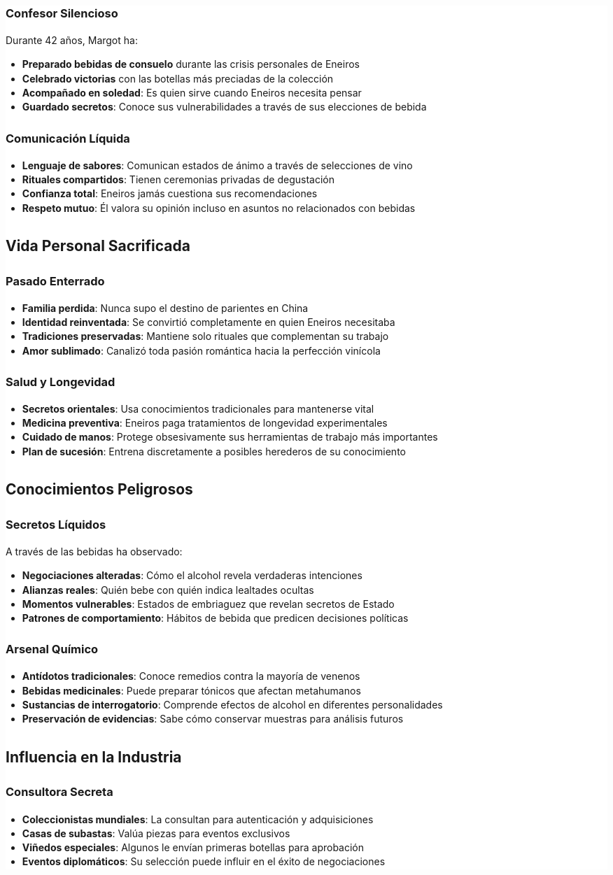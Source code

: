 ### Confesor Silencioso
Durante 42 años, Margot ha:
- **Preparado bebidas de consuelo** durante las crisis personales de Eneiros
- **Celebrado victorias** con las botellas más preciadas de la colección
- **Acompañado en soledad**: Es quien sirve cuando Eneiros necesita pensar
- **Guardado secretos**: Conoce sus vulnerabilidades a través de sus elecciones de bebida

### Comunicación Líquida
- **Lenguaje de sabores**: Comunican estados de ánimo a través de selecciones de vino
- **Rituales compartidos**: Tienen ceremonias privadas de degustación
- **Confianza total**: Eneiros jamás cuestiona sus recomendaciones
- **Respeto mutuo**: Él valora su opinión incluso en asuntos no relacionados con bebidas

## Vida Personal Sacrificada

### Pasado Enterrado
- **Familia perdida**: Nunca supo el destino de parientes en China
- **Identidad reinventada**: Se convirtió completamente en quien Eneiros necesitaba
- **Tradiciones preservadas**: Mantiene solo rituales que complementan su trabajo
- **Amor sublimado**: Canalizó toda pasión romántica hacia la perfección vinícola

### Salud y Longevidad
- **Secretos orientales**: Usa conocimientos tradicionales para mantenerse vital
- **Medicina preventiva**: Eneiros paga tratamientos de longevidad experimentales
- **Cuidado de manos**: Protege obsesivamente sus herramientas de trabajo más importantes
- **Plan de sucesión**: Entrena discretamente a posibles herederos de su conocimiento

## Conocimientos Peligrosos

### Secretos Líquidos
A través de las bebidas ha observado:
- **Negociaciones alteradas**: Cómo el alcohol revela verdaderas intenciones
- **Alianzas reales**: Quién bebe con quién indica lealtades ocultas
- **Momentos vulnerables**: Estados de embriaguez que revelan secretos de Estado
- **Patrones de comportamiento**: Hábitos de bebida que predicen decisiones políticas

### Arsenal Químico
- **Antídotos tradicionales**: Conoce remedios contra la mayoría de venenos
- **Bebidas medicinales**: Puede preparar tónicos que afectan metahumanos
- **Sustancias de interrogatorio**: Comprende efectos de alcohol en diferentes personalidades
- **Preservación de evidencias**: Sabe cómo conservar muestras para análisis futuros

## Influencia en la Industria

### Consultora Secreta
- **Coleccionistas mundiales**: La consultan para autenticación y adquisiciones
- **Casas de subastas**: Valúa piezas para eventos exclusivos
- **Viñedos especiales**: Algunos le envían primeras botellas para aprobación
- **Eventos diplomáticos**: Su selección puede influir en el éxito de negociaciones
